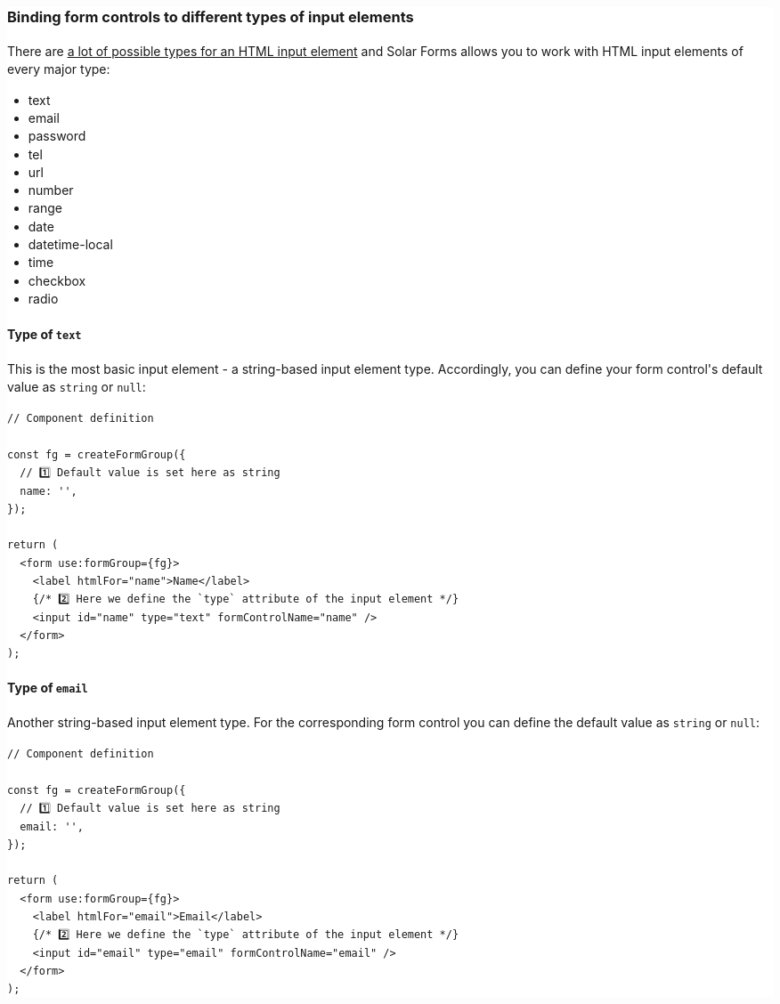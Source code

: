 
### Binding form controls to different types of input elements

There are [a lot of possible types for an HTML input element](https://developer.mozilla.org/en-US/docs/Web/HTML/Element/input#input_types)
and Solar Forms allows you to work with HTML input elements of every major type:

- text
- email
- password
- tel
- url
- number
- range
- date
- datetime-local
- time
- checkbox
- radio


#### Type of `text`

This is the most basic input element - a string-based input element type. Accordingly, you can
define your form control's default value as `string` or `null`:

```tsx
// Component definition

const fg = createFormGroup({
  // 1️⃣ Default value is set here as string
  name: '',
});

return (
  <form use:formGroup={fg}>
    <label htmlFor="name">Name</label>
    {/* 2️⃣ Here we define the `type` attribute of the input element */}
    <input id="name" type="text" formControlName="name" />
  </form>
);
```

#### Type of `email`

Another string-based input element type. For the corresponding form control you can
define the default value as `string` or `null`:

```tsx
// Component definition

const fg = createFormGroup({
  // 1️⃣ Default value is set here as string
  email: '',
});

return (
  <form use:formGroup={fg}>
    <label htmlFor="email">Email</label>
    {/* 2️⃣ Here we define the `type` attribute of the input element */}
    <input id="email" type="email" formControlName="email" />
  </form>
);
```
